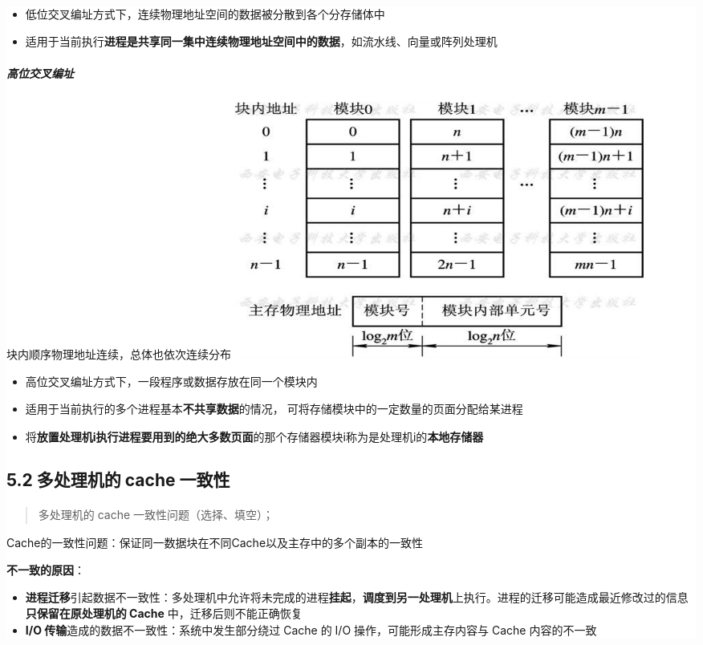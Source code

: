 - 低位交叉编址方式下，连续物理地址空间的数据被分散到各个分存储体中

- 适用于当前执行**进程是共享同一集中连续物理地址空间中的数据**，如流水线、向量或阵列处理机


##### 高位交叉编址

块内顺序物理地址连续，总体也依次连续分布
<img src="./复习提纲MAP.assets/image-20240527193944157.png" alt="image-20240527193944157" style="zoom:50%;" />

- 高位交叉编址方式下，一段程序或数据存放在同一个模块内

- 适用于当前执行的多个进程基本**不共享数据**的情况， 可将存储模块中的一定数量的页面分配给某进程


- 将**放置处理机i执行进程要用到的绝大多数页面**的那个存储器模块i称为是处理机i的**本地存储器**

## 5.2 多处理机的 cache 一致性

> 多处理机的 cache 一致性问题（选择、填空）；

Cache的一致性问题：保证同一数据块在不同Cache以及主存中的多个副本的一致性

**不一致的原因**：

- **进程迁移**引起数据不一致性：多处理机中允许将未完成的进程**挂起**，**调度到另一处理机**上执行。进程的迁移可能造成最近修改过的信息**只保留在原处理机的 Cache** 中，迁移后则不能正确恢复
- **I/O 传输**造成的数据不一致性：系统中发生部分绕过 Cache 的 I/O 操作，可能形成主存内容与 Cache 内容的不一致
